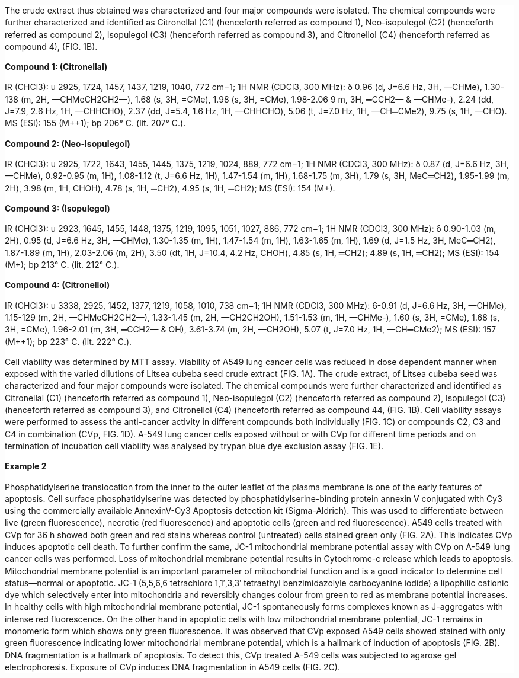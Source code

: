 The crude extract thus obtained was characterized and four major compounds were isolated. The chemical compounds were further characterized and identified as Citronellal (C1) (henceforth referred as compound 1), Neo-isopulegol (C2) (henceforth referred as compound 2), Isopulegol (C3) (henceforth referred as compound 3), and Citronellol (C4) (henceforth referred as compound 4), (FIG. 1B).

**Compound 1: (Citronellal)**

IR (CHCl3): u 2925, 1724, 1457, 1437, 1219, 1040, 772 cm−1; 1H NMR (CDCl3, 300 MHz): δ 0.96 (d, J=6.6 Hz, 3H, —CHMe), 1.30-138 (m, 2H, —CHMeCH2CH2—), 1.68 (s, 3H, =CMe), 1.98 (s, 3H, =CMe), 1.98-2.06 9 m, 3H, ═CCH2— & —CHMe-), 2.24 (dd, J=7.9, 2.6 Hz, 1H, —CHHCHO), 2.37 (dd, J=5.4, 1.6 Hz, 1H, —CHHCHO), 5.06 (t, J=7.0 Hz, 1H, —CH═CMe2), 9.75 (s, 1H, —CHO). MS (ESI): 155 (M++1); bp 206° C. (lit. 207° C.).

**Compound 2: (Neo-Isopulegol)**

IR (CHCl3): u 2925, 1722, 1643, 1455, 1445, 1375, 1219, 1024, 889, 772 cm−1; 1H NMR (CDCl3, 300 MHz): δ 0.87 (d, J=6.6 Hz, 3H, —CHMe), 0.92-0.95 (m, 1H), 1.08-1.12 (t, J=6.6 Hz, 1H), 1.47-1.54 (m, 1H), 1.68-1.75 (m, 3H), 1.79 (s, 3H, MeC═CH2), 1.95-1.99 (m, 2H), 3.98 (m, 1H, CHOH), 4.78 (s, 1H, ═CH2), 4.95 (s, 1H, ═CH2); MS (ESI): 154 (M+).

**Compound 3: (Isopulegol)**

IR (CHCl3): u 2923, 1645, 1455, 1448, 1375, 1219, 1095, 1051, 1027, 886, 772 cm−1; 1H NMR (CDCl3, 300 MHz): δ 0.90-1.03 (m, 2H), 0.95 (d, J=6.6 Hz, 3H, —CHMe), 1.30-1.35 (m, 1H), 1.47-1.54 (m, 1H), 1.63-1.65 (m, 1H), 1.69 (d, J=1.5 Hz, 3H, MeC═CH2), 1.87-1.89 (m, 1H), 2.03-2.06 (m, 2H), 3.50 (dt, 1H, J=10.4, 4.2 Hz, CHOH), 4.85 (s, 1H, ═CH2); 4.89 (s, 1H, ═CH2); MS (ESI): 154 (M+); bp 213° C. (lit. 212° C.).

**Compound 4: (Citronellol)**

IR (CHCl3): u 3338, 2925, 1452, 1377, 1219, 1058, 1010, 738 cm−1; 1H NMR (CDCl3, 300 MHz): 6-0.91 (d, J=6.6 Hz, 3H, —CHMe), 1.15-129 (m, 2H, —CHMeCH2CH2—), 1.33-1.45 (m, 2H, —CH2CH2OH), 1.51-1.53 (m, 1H, —CHMe-), 1.60 (s, 3H, =CMe), 1.68 (s, 3H, =CMe), 1.96-2.01 (m, 3H, ═CCH2— & OH), 3.61-3.74 (m, 2H, —CH2OH), 5.07 (t, J=7.0 Hz, 1H, —CH═CMe2); MS (ESI): 157 (M++1); bp 223° C. (lit. 222° C.).

Cell viability was determined by MTT assay. Viability of A549 lung cancer cells was reduced in dose dependent manner when exposed with the varied dilutions of Litsea cubeba seed crude extract (FIG. 1A). The crude extract, of Litsea cubeba seed was characterized and four major compounds were isolated. The chemical compounds were further characterized and identified as Citronellal (C1) (henceforth referred as compound 1), Neo-isopulegol (C2) (henceforth referred as compound 2), Isopulegol (C3) (henceforth referred as compound 3), and Citronellol (C4) (henceforth referred as compound 44, (FIG. 1B). Cell viability assays were performed to assess the anti-cancer activity in different compounds both individually (FIG. 1C) or compounds C2, C3 and C4 in combination (CVp, FIG. 1D). A-549 lung cancer cells exposed without or with CVp for different time periods and on termination of incubation cell viability was analysed by trypan blue dye exclusion assay (FIG. 1E).

**Example 2**

Phosphatidylserine translocation from the inner to the outer leaflet of the plasma membrane is one of the early features of apoptosis. Cell surface phosphatidylserine was detected by phosphatidylserine-binding protein annexin V conjugated with Cy3 using the commercially available AnnexinV-Cy3 Apoptosis detection kit (Sigma-Aldrich). This was used to differentiate between live (green fluorescence), necrotic (red fluorescence) and apoptotic cells (green and red fluorescence). A549 cells treated with CVp for 36 h showed both green and red stains whereas control (untreated) cells stained green only (FIG. 2A). This indicates CVp induces apoptotic cell death. To further confirm the same, JC-1 mitochondrial membrane potential assay with CVp on A-549 lung cancer cells was performed. Loss of mitochondrial membrane potential results in Cytochrome-c release which leads to apoptosis. Mitochondrial membrane potential is an important parameter of mitochondrial function and is a good indicator to determine cell status—normal or apoptotic. JC-1 (5,5,6,6 tetrachloro 1,1′,3,3′ tetraethyl benzimidazolyle carbocyanine iodide) a lipophilic cationic dye which selectively enter into mitochondria and reversibly changes colour from green to red as membrane potential increases. In healthy cells with high mitochondrial membrane potential, JC-1 spontaneously forms complexes known as J-aggregates with intense red fluorescence. On the other hand in apoptotic cells with low mitochondrial membrane potential, JC-1 remains in monomeric form which shows only green fluorescence. It was observed that CVp exposed A549 cells showed stained with only green fluorescence indicating lower mitochondrial membrane potential, which is a hallmark of induction of apoptosis (FIG. 2B). DNA fragmentation is a hallmark of apoptosis. To detect this, CVp treated A-549 cells was subjected to agarose gel electrophoresis. Exposure of CVp induces DNA fragmentation in A549 cells (FIG. 2C).
